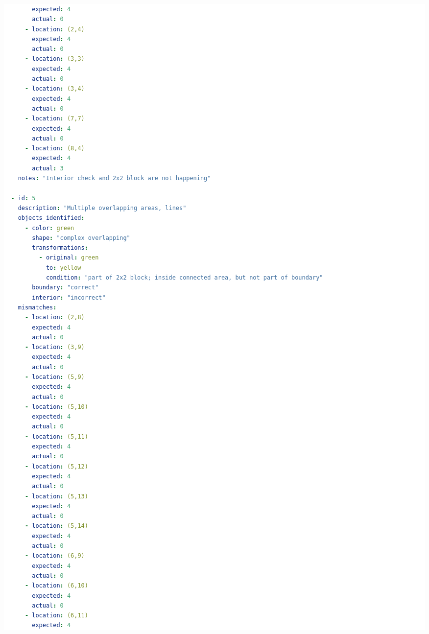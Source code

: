 ```yaml
        expected: 4
        actual: 0
      - location: (2,4)
        expected: 4
        actual: 0
      - location: (3,3)
        expected: 4
        actual: 0
      - location: (3,4)
        expected: 4
        actual: 0
      - location: (7,7)
        expected: 4
        actual: 0
      - location: (8,4)
        expected: 4
        actual: 3
    notes: "Interior check and 2x2 block are not happening"

  - id: 5
    description: "Multiple overlapping areas, lines"
    objects_identified:
      - color: green
        shape: "complex overlapping"
        transformations:
          - original: green
            to: yellow
            condition: "part of 2x2 block; inside connected area, but not part of boundary"
        boundary: "correct"
        interior: "incorrect"
    mismatches:
      - location: (2,8)
        expected: 4
        actual: 0
      - location: (3,9)
        expected: 4
        actual: 0
      - location: (5,9)
        expected: 4
        actual: 0
      - location: (5,10)
        expected: 4
        actual: 0
      - location: (5,11)
        expected: 4
        actual: 0
      - location: (5,12)
        expected: 4
        actual: 0
      - location: (5,13)
        expected: 4
        actual: 0
      - location: (5,14)
        expected: 4
        actual: 0
      - location: (6,9)
        expected: 4
        actual: 0
      - location: (6,10)
        expected: 4
        actual: 0
      - location: (6,11)
        expected: 4
```